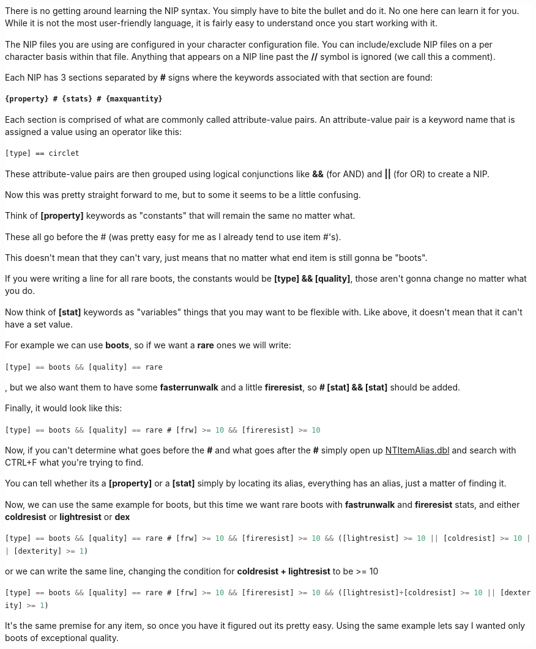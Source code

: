 There is no getting around learning the NIP syntax. You simply have to bite the bullet and do it. No one here can learn it for you. While it is not the most user-friendly language, it is fairly easy to understand once you start working with it.

The NIP files you are using are configured in your character configuration file. You can include/exclude NIP files on a per character basis within that file. Anything that appears on a NIP line past the **//** symbol is ignored (we call this a comment).

Each NIP has 3 sections separated by **#** signs where the keywords associated with that section are found: 

**`{property} # {stats} # {maxquantity}`**

Each section is comprised of what are commonly called attribute-value pairs. An attribute-value pair is a keyword name that is assigned a value using an operator like this: 
```
[type] == circlet
```
These attribute-value pairs are then grouped using logical conjunctions like **&&** (for AND) and **||** (for OR) to create a NIP.

Now this was pretty straight forward to me, but to some it seems to be a little confusing.

Think of **[property]** keywords as "constants" that will remain the same no matter what.

These all go before the # (was pretty easy for me as I already tend to use item #'s).

This doesn't mean that they can't vary, just means that no matter what end item is still gonna be "boots".

If you were writing a line for all rare boots, the constants would be **[type] && [quality]**, those aren't gonna change no matter what you do.

Now think of **[stat]** keywords as "variables" things that you may want to be flexible with. Like above, it doesn't mean that it can't have a set value.

For example we can use **boots**, so if we want a **rare** ones we will write:
```javascript
[type] == boots && [quality] == rare
```
, but we also want them to have some **fasterrunwalk** and a little **fireresist**, so **# [stat] && [stat]** should be added.

Finally, it would look like this:
```javascript
[type] == boots && [quality] == rare # [frw] >= 10 && [fireresist] >= 10
```

Now, if you can't determine what goes before the **#** and what goes after the **#** simply open up [NTItemAlias.dbl](https://github.com/blizzhackers/kolbot/blob/master/d2bs/kolbot/libs/NTItemAlias.dbl) and search with CTRL+F what you're trying to find.

You can tell whether its a **[property]** or a **[stat]** simply by locating its alias, everything has an alias, just a matter of finding it.
	
Now, we can use the same example for boots, but this time we want rare boots with **fastrunwalk** and **fireresist** stats, and either **coldresist** or **lightresist** or **dex**
```javascript
[type] == boots && [quality] == rare # [frw] >= 10 && [fireresist] >= 10 && ([lightresist] >= 10 || [coldresist] >= 10 || [dexterity] >= 1)
```
or we can write the same line, changing the condition for **coldresist + lightresist** to be >= 10
```javascript
[type] == boots && [quality] == rare # [frw] >= 10 && [fireresist] >= 10 && ([lightresist]+[coldresist] >= 10 || [dexterity] >= 1)
```
It's the same premise for any item, so once you have it figured out its pretty easy. Using the same example lets say I wanted only boots of exceptional quality.
